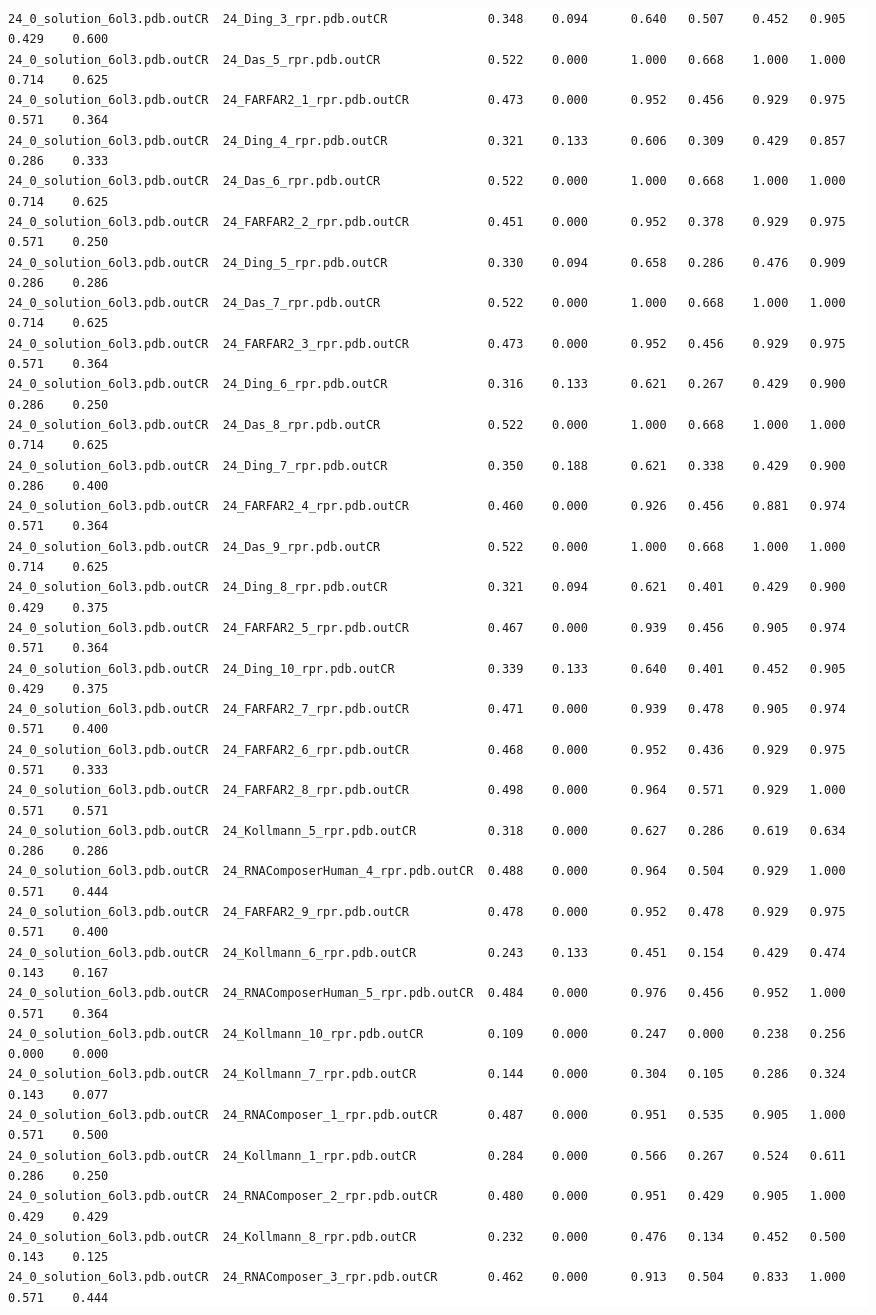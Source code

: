     24_0_solution_6ol3.pdb.outCR  24_Ding_3_rpr.pdb.outCR              0.348    0.094      0.640   0.507    0.452   0.905   0.429    0.600
    24_0_solution_6ol3.pdb.outCR  24_Das_5_rpr.pdb.outCR               0.522    0.000      1.000   0.668    1.000   1.000   0.714    0.625
    24_0_solution_6ol3.pdb.outCR  24_FARFAR2_1_rpr.pdb.outCR           0.473    0.000      0.952   0.456    0.929   0.975   0.571    0.364
    24_0_solution_6ol3.pdb.outCR  24_Ding_4_rpr.pdb.outCR              0.321    0.133      0.606   0.309    0.429   0.857   0.286    0.333
    24_0_solution_6ol3.pdb.outCR  24_Das_6_rpr.pdb.outCR               0.522    0.000      1.000   0.668    1.000   1.000   0.714    0.625
    24_0_solution_6ol3.pdb.outCR  24_FARFAR2_2_rpr.pdb.outCR           0.451    0.000      0.952   0.378    0.929   0.975   0.571    0.250
    24_0_solution_6ol3.pdb.outCR  24_Ding_5_rpr.pdb.outCR              0.330    0.094      0.658   0.286    0.476   0.909   0.286    0.286
    24_0_solution_6ol3.pdb.outCR  24_Das_7_rpr.pdb.outCR               0.522    0.000      1.000   0.668    1.000   1.000   0.714    0.625
    24_0_solution_6ol3.pdb.outCR  24_FARFAR2_3_rpr.pdb.outCR           0.473    0.000      0.952   0.456    0.929   0.975   0.571    0.364
    24_0_solution_6ol3.pdb.outCR  24_Ding_6_rpr.pdb.outCR              0.316    0.133      0.621   0.267    0.429   0.900   0.286    0.250
    24_0_solution_6ol3.pdb.outCR  24_Das_8_rpr.pdb.outCR               0.522    0.000      1.000   0.668    1.000   1.000   0.714    0.625
    24_0_solution_6ol3.pdb.outCR  24_Ding_7_rpr.pdb.outCR              0.350    0.188      0.621   0.338    0.429   0.900   0.286    0.400
    24_0_solution_6ol3.pdb.outCR  24_FARFAR2_4_rpr.pdb.outCR           0.460    0.000      0.926   0.456    0.881   0.974   0.571    0.364
    24_0_solution_6ol3.pdb.outCR  24_Das_9_rpr.pdb.outCR               0.522    0.000      1.000   0.668    1.000   1.000   0.714    0.625
    24_0_solution_6ol3.pdb.outCR  24_Ding_8_rpr.pdb.outCR              0.321    0.094      0.621   0.401    0.429   0.900   0.429    0.375
    24_0_solution_6ol3.pdb.outCR  24_FARFAR2_5_rpr.pdb.outCR           0.467    0.000      0.939   0.456    0.905   0.974   0.571    0.364
    24_0_solution_6ol3.pdb.outCR  24_Ding_10_rpr.pdb.outCR             0.339    0.133      0.640   0.401    0.452   0.905   0.429    0.375
    24_0_solution_6ol3.pdb.outCR  24_FARFAR2_7_rpr.pdb.outCR           0.471    0.000      0.939   0.478    0.905   0.974   0.571    0.400
    24_0_solution_6ol3.pdb.outCR  24_FARFAR2_6_rpr.pdb.outCR           0.468    0.000      0.952   0.436    0.929   0.975   0.571    0.333
    24_0_solution_6ol3.pdb.outCR  24_FARFAR2_8_rpr.pdb.outCR           0.498    0.000      0.964   0.571    0.929   1.000   0.571    0.571
    24_0_solution_6ol3.pdb.outCR  24_Kollmann_5_rpr.pdb.outCR          0.318    0.000      0.627   0.286    0.619   0.634   0.286    0.286
    24_0_solution_6ol3.pdb.outCR  24_RNAComposerHuman_4_rpr.pdb.outCR  0.488    0.000      0.964   0.504    0.929   1.000   0.571    0.444
    24_0_solution_6ol3.pdb.outCR  24_FARFAR2_9_rpr.pdb.outCR           0.478    0.000      0.952   0.478    0.929   0.975   0.571    0.400
    24_0_solution_6ol3.pdb.outCR  24_Kollmann_6_rpr.pdb.outCR          0.243    0.133      0.451   0.154    0.429   0.474   0.143    0.167
    24_0_solution_6ol3.pdb.outCR  24_RNAComposerHuman_5_rpr.pdb.outCR  0.484    0.000      0.976   0.456    0.952   1.000   0.571    0.364
    24_0_solution_6ol3.pdb.outCR  24_Kollmann_10_rpr.pdb.outCR         0.109    0.000      0.247   0.000    0.238   0.256   0.000    0.000
    24_0_solution_6ol3.pdb.outCR  24_Kollmann_7_rpr.pdb.outCR          0.144    0.000      0.304   0.105    0.286   0.324   0.143    0.077
    24_0_solution_6ol3.pdb.outCR  24_RNAComposer_1_rpr.pdb.outCR       0.487    0.000      0.951   0.535    0.905   1.000   0.571    0.500
    24_0_solution_6ol3.pdb.outCR  24_Kollmann_1_rpr.pdb.outCR          0.284    0.000      0.566   0.267    0.524   0.611   0.286    0.250
    24_0_solution_6ol3.pdb.outCR  24_RNAComposer_2_rpr.pdb.outCR       0.480    0.000      0.951   0.429    0.905   1.000   0.429    0.429
    24_0_solution_6ol3.pdb.outCR  24_Kollmann_8_rpr.pdb.outCR          0.232    0.000      0.476   0.134    0.452   0.500   0.143    0.125
    24_0_solution_6ol3.pdb.outCR  24_RNAComposer_3_rpr.pdb.outCR       0.462    0.000      0.913   0.504    0.833   1.000   0.571    0.444